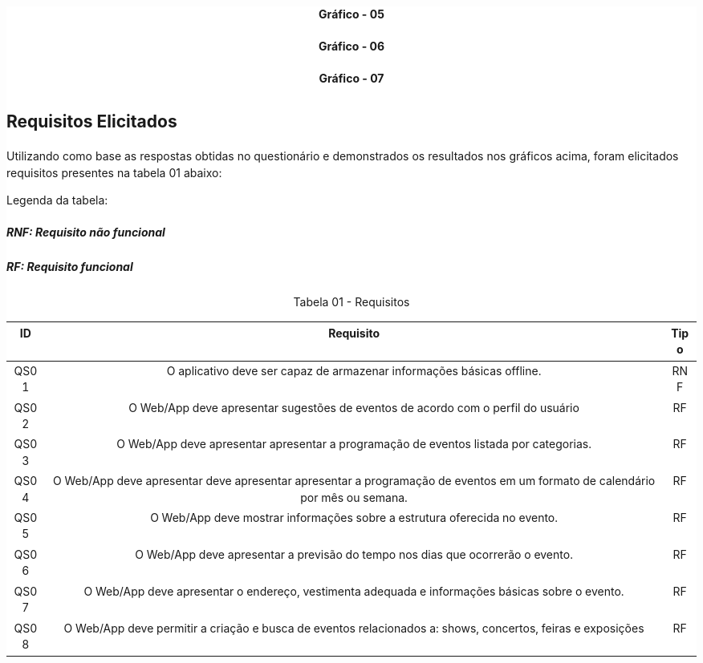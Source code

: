 <center>

#### Gráfico - 05
<div width="200" style="max-width: 600px;">
<iframe width="600" height="371" seamless frameborder="0" scrolling="no" src="https://docs.google.com/spreadsheets/d/e/2PACX-1vRTax_8fJ_zud_hCM2Y17Bh2sGeOV31yEW_1uHMHh9ZUGiN4ecCuiFdCB3gLHQ7shz0WUBfnjJrTtKh/pubchart?oid=1349796395&amp;format=interactive"></iframe>
</div>
</center>

<center>

#### Gráfico - 06
<div width="200" style="max-width: 600px;">
<iframe width="600" height="371" seamless frameborder="0" scrolling="no" src="https://docs.google.com/spreadsheets/d/e/2PACX-1vRTax_8fJ_zud_hCM2Y17Bh2sGeOV31yEW_1uHMHh9ZUGiN4ecCuiFdCB3gLHQ7shz0WUBfnjJrTtKh/pubchart?oid=11789352&amp;format=interactive"></iframe>
</div>
</center>

<center>

#### Gráfico - 07
<div width="200" style="max-width: 600px;">
<iframe width="600" height="371" seamless frameborder="0" scrolling="no" src="https://docs.google.com/spreadsheets/d/e/2PACX-1vRTax_8fJ_zud_hCM2Y17Bh2sGeOV31yEW_1uHMHh9ZUGiN4ecCuiFdCB3gLHQ7shz0WUBfnjJrTtKh/pubchart?oid=570206520&amp;format=interactive"></iframe>
</div>
</center>

## Requisitos Elicitados

Utilizando como base as respostas obtidas no questionário e demonstrados os resultados nos gráficos acima, foram elicitados requisitos presentes na tabela 01 abaixo:

Legenda da tabela:

##### RNF: Requisito não funcional

##### RF: Requisito funcional


<div style="text-align: center">
<p> Tabela 01 - Requisitos </p>
</div>

|ID|Requisito|Tipo|
|:--:|:--:|:--:|
|QS01|O aplicativo deve ser capaz de armazenar informações básicas offline.|RNF|
|QS02|O Web/App deve apresentar sugestões de eventos de acordo com o perfil do usuário|RF|
|QS03|O Web/App deve apresentar apresentar a programação de eventos listada por categorias.|RF|
|QS04|O Web/App deve apresentar deve apresentar apresentar a programação de eventos em um formato de calendário por mês ou semana. |RF|
|QS05|O Web/App deve mostrar informações sobre a estrutura oferecida no evento.|RF|
|QS06|O Web/App deve apresentar a previsão do tempo nos dias que ocorrerão o evento.|RF|
|QS07|O Web/App deve apresentar o endereço, vestimenta adequada e informações básicas sobre o evento.|RF|
|QS08|O Web/App deve permitir a criação e busca de eventos relacionados a: shows, concertos, feiras e exposições|RF|

